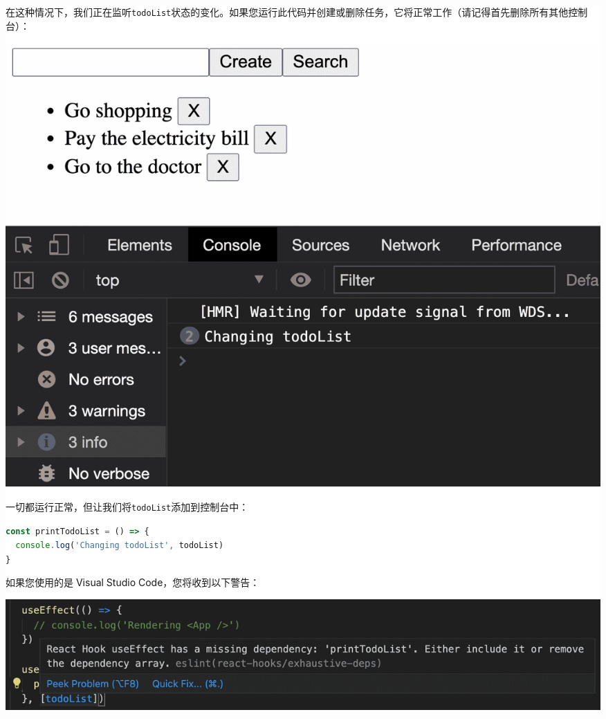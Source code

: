 在这种情况下，我们正在监听`todoList`状态的变化。如果您运行此代码并创建或删除任务，它将正常工作（请记得首先删除所有其他控制台）：

![](img/88a3b7ff-a819-4871-86c5-f2e7c2989aba.png)

一切都运行正常，但让我们将`todoList`添加到控制台中：

```jsx
const printTodoList = () => {
  console.log('Changing todoList', todoList)
}
```

如果您使用的是 Visual Studio Code，您将收到以下警告：

![](img/47c343cd-00bc-4851-b52c-547a6ceeec9a.png)

